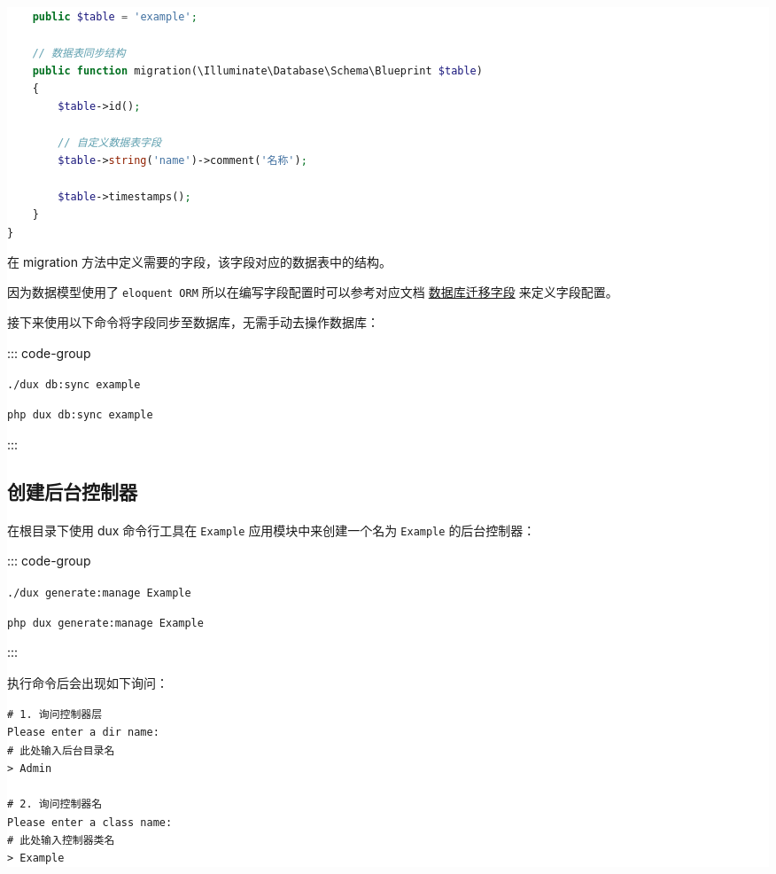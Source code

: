 ```php
	public $table = 'example';

    // 数据表同步结构
	public function migration(\Illuminate\Database\Schema\Blueprint $table)
	{
		$table->id();
		
		// 自定义数据表字段
		$table->string('name')->comment('名称');
		
		$table->timestamps();
	}
}
```

在 migration 方法中定义需要的字段，该字段对应的数据表中的结构。

因为数据模型使用了 `eloquent ORM` 所以在编写字段配置时可以参考对应文档 [数据库迁移字段](https://learnku.com/docs/laravel/9.x/migrations/12248#9caecd) 来定义字段配置。

接下来使用以下命令将字段同步至数据库，无需手动去操作数据库：


::: code-group

```bash [Linux + Macos]
./dux db:sync example
```

```bash [windows]
php dux db:sync example
```
:::

## 创建后台控制器

在根目录下使用 dux 命令行工具在 `Example` 应用模块中来创建一个名为 `Example` 的后台控制器：

::: code-group

```bash [Linux + Macos]
./dux generate:manage Example
```

```bash [windows]
php dux generate:manage Example
```
:::


执行命令后会出现如下询问：

```bash{3}
# 1. 询问控制器层
Please enter a dir name:
# 此处输入后台目录名
> Admin

# 2. 询问控制器名
Please enter a class name:
# 此处输入控制器类名
> Example
```

